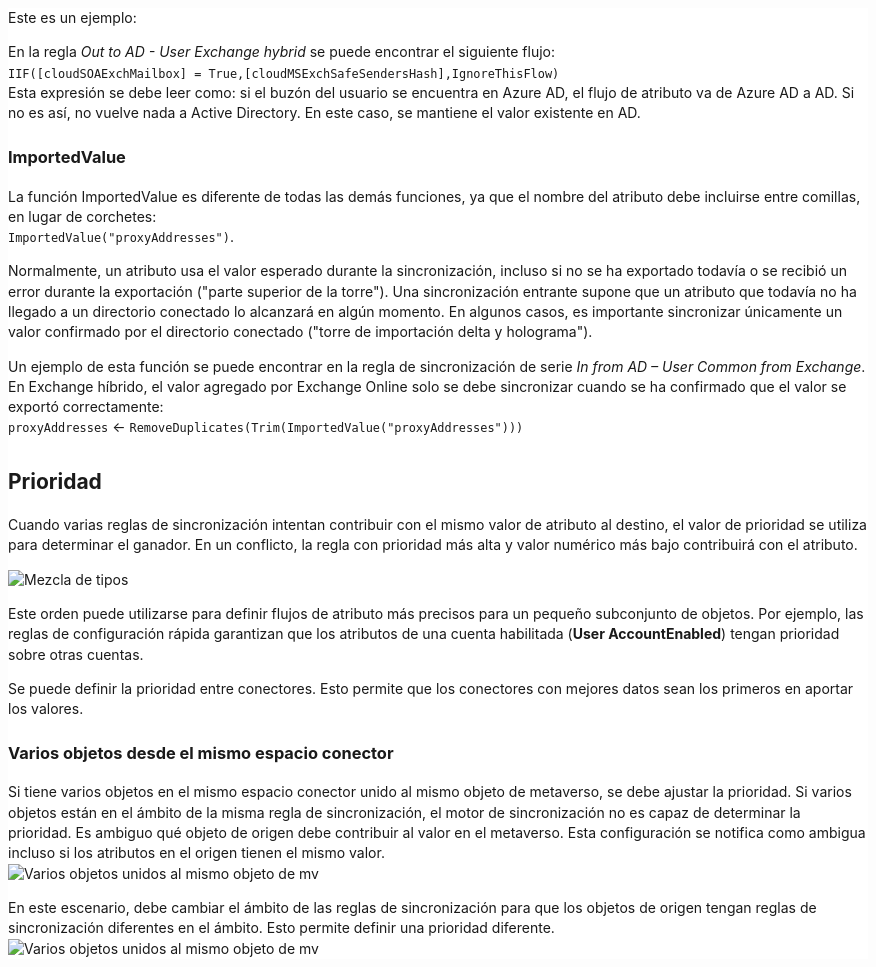 Este es un ejemplo:

En la regla *Out to AD - User Exchange hybrid* se puede encontrar el siguiente flujo:  
`IIF([cloudSOAExchMailbox] = True,[cloudMSExchSafeSendersHash],IgnoreThisFlow)`  
 Esta expresión se debe leer como: si el buzón del usuario se encuentra en Azure AD, el flujo de atributo va de Azure AD a AD. Si no es así, no vuelve nada a Active Directory. En este caso, se mantiene el valor existente en AD.

### <a name="importedvalue"></a>ImportedValue
La función ImportedValue es diferente de todas las demás funciones, ya que el nombre del atributo debe incluirse entre comillas, en lugar de corchetes:   
`ImportedValue("proxyAddresses")`.

Normalmente, un atributo usa el valor esperado durante la sincronización, incluso si no se ha exportado todavía o se recibió un error durante la exportación ("parte superior de la torre"). Una sincronización entrante supone que un atributo que todavía no ha llegado a un directorio conectado lo alcanzará en algún momento. En algunos casos, es importante sincronizar únicamente un valor confirmado por el directorio conectado ("torre de importación delta y holograma").

Un ejemplo de esta función se puede encontrar en la regla de sincronización de serie *In from AD – User Common from Exchange*. En Exchange híbrido, el valor agregado por Exchange Online solo se debe sincronizar cuando se ha confirmado que el valor se exportó correctamente:   
`proxyAddresses` <- `RemoveDuplicates(Trim(ImportedValue("proxyAddresses")))`

## <a name="precedence"></a>Prioridad
Cuando varias reglas de sincronización intentan contribuir con el mismo valor de atributo al destino, el valor de prioridad se utiliza para determinar el ganador. En un conflicto, la regla con prioridad más alta y valor numérico más bajo contribuirá con el atributo.

![Mezcla de tipos](./media/concept-azure-ad-connect-sync-declarative-provisioning/precedence1.png)  

Este orden puede utilizarse para definir flujos de atributo más precisos para un pequeño subconjunto de objetos. Por ejemplo, las reglas de configuración rápida garantizan que los atributos de una cuenta habilitada (**User AccountEnabled**) tengan prioridad sobre otras cuentas.

Se puede definir la prioridad entre conectores. Esto permite que los conectores con mejores datos sean los primeros en aportar los valores.

### <a name="multiple-objects-from-the-same-connector-space"></a>Varios objetos desde el mismo espacio conector
Si tiene varios objetos en el mismo espacio conector unido al mismo objeto de metaverso, se debe ajustar la prioridad. Si varios objetos están en el ámbito de la misma regla de sincronización, el motor de sincronización no es capaz de determinar la prioridad. Es ambiguo qué objeto de origen debe contribuir al valor en el metaverso. Esta configuración se notifica como ambigua incluso si los atributos en el origen tienen el mismo valor.  
![Varios objetos unidos al mismo objeto de mv](./media/concept-azure-ad-connect-sync-declarative-provisioning/multiple1.png)  

En este escenario, debe cambiar el ámbito de las reglas de sincronización para que los objetos de origen tengan reglas de sincronización diferentes en el ámbito. Esto permite definir una prioridad diferente.  
![Varios objetos unidos al mismo objeto de mv](./media/concept-azure-ad-connect-sync-declarative-provisioning/multiple2.png)  
